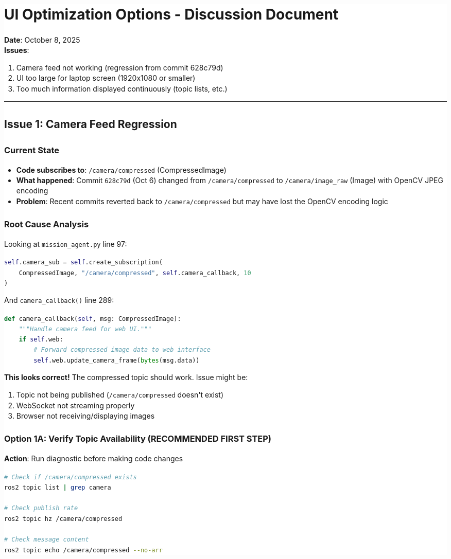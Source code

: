 # UI Optimization Options - Discussion Document

**Date**: October 8, 2025  
**Issues**: 
1. Camera feed not working (regression from commit 628c79d)
2. UI too large for laptop screen (1920x1080 or smaller)
3. Too much information displayed continuously (topic lists, etc.)

---

## Issue 1: Camera Feed Regression

### Current State
- **Code subscribes to**: `/camera/compressed` (CompressedImage)
- **What happened**: Commit `628c79d` (Oct 6) changed from `/camera/compressed` to `/camera/image_raw` (Image) with OpenCV JPEG encoding
- **Problem**: Recent commits reverted back to `/camera/compressed` but may have lost the OpenCV encoding logic

### Root Cause Analysis
Looking at `mission_agent.py` line 97:
```python
self.camera_sub = self.create_subscription(
    CompressedImage, "/camera/compressed", self.camera_callback, 10
)
```

And `camera_callback()` line 289:
```python
def camera_callback(self, msg: CompressedImage):
    """Handle camera feed for web UI."""
    if self.web:
        # Forward compressed image data to web interface
        self.web.update_camera_frame(bytes(msg.data))
```

**This looks correct!** The compressed topic should work. Issue might be:
1. Topic not being published (`/camera/compressed` doesn't exist)
2. WebSocket not streaming properly
3. Browser not receiving/displaying images

### Option 1A: Verify Topic Availability (RECOMMENDED FIRST STEP)
**Action**: Run diagnostic before making code changes
```bash
# Check if /camera/compressed exists
ros2 topic list | grep camera

# Check publish rate
ros2 topic hz /camera/compressed

# Check message content
ros2 topic echo /camera/compressed --no-arr
```

